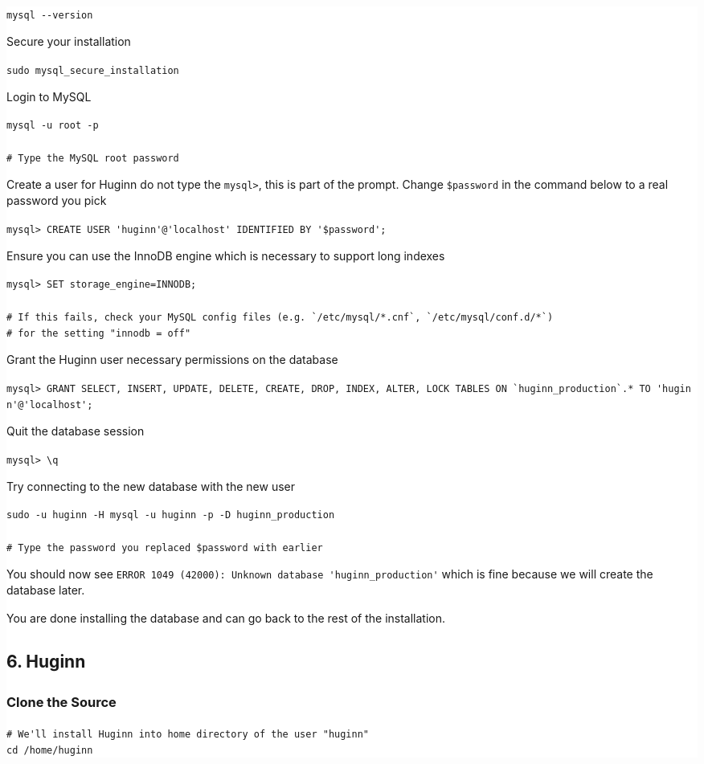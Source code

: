     mysql --version

Secure your installation

    sudo mysql_secure_installation

Login to MySQL

    mysql -u root -p

    # Type the MySQL root password

Create a user for Huginn do not type the `mysql>`, this is part of the prompt. Change `$password` in the command below to a real password you pick

    mysql> CREATE USER 'huginn'@'localhost' IDENTIFIED BY '$password';

Ensure you can use the InnoDB engine which is necessary to support long indexes

    mysql> SET storage_engine=INNODB;

    # If this fails, check your MySQL config files (e.g. `/etc/mysql/*.cnf`, `/etc/mysql/conf.d/*`)
    # for the setting "innodb = off"

Grant the Huginn user necessary permissions on the database

    mysql> GRANT SELECT, INSERT, UPDATE, DELETE, CREATE, DROP, INDEX, ALTER, LOCK TABLES ON `huginn_production`.* TO 'huginn'@'localhost';

Quit the database session

    mysql> \q

Try connecting to the new database with the new user

    sudo -u huginn -H mysql -u huginn -p -D huginn_production

    # Type the password you replaced $password with earlier

You should now see `ERROR 1049 (42000): Unknown database 'huginn_production'` which is fine because we will create the database later.

You are done installing the database and can go back to the rest of the installation.


## 6. Huginn

### Clone the Source

    # We'll install Huginn into home directory of the user "huginn"
    cd /home/huginn
